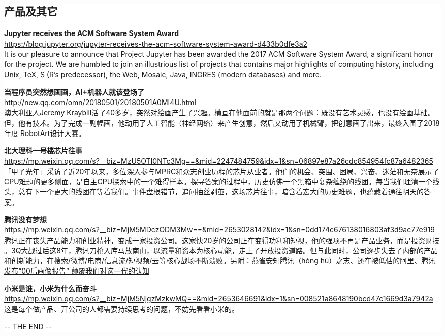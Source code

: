 ## 产品及其它

**Jupyter receives the ACM Software System Award**  
https://blog.jupyter.org/jupyter-receives-the-acm-software-system-award-d433b0dfe3a2  
It is our pleasure to announce that Project Jupyter has been awarded the 2017 ACM Software System Award, a significant honor for the project. We are humbled to join an illustrious list of projects that contains major highlights of computing history, including Unix, TeX, S (R’s predecessor), the Web, Mosaic, Java, INGRES (modern databases) and more.

**当程序员突然想画画，AI+机器人就该登场了**  
http://new.qq.com/omn/20180501/20180501A0MI4U.html  
澳大利亚人Jeremy Kraybill活了40多岁，突然对绘画产生了兴趣。横亘在他面前的就是那两个问题：既没有艺术灵感，也没有绘画基础。但，他有技术。为了完成一副幅画，他动用了人工智能（神经网络）来产生创意，然后又动用了机械臂，把创意画了出来，最终入围了2018年度 [RobotArt设计大赛](https://robotart.org/artworks/)。

**北大理科一号楼芯片往事**  
https://mp.weixin.qq.com/s?__biz=MzU5OTI0NTc3Mg==&mid=2247484759&idx=1&sn=06897e87a26cdc854954fc87a6482365  
「甲子光年」采访了近20年以来，多位深入参与MPRC和众志创业历程的芯片从业者。他们的机会、突围、困局、兴奋、迷茫和无奈展示了CPU难题的更多侧面，是自主CPU探索中的一个难得样本。探寻答案的过程中，历史仿佛一个黑箱中复杂缠绕的线团。每当我们理清一个线头，总有下一个更大的线团在等着我们。事件盘根错节，追问抽丝剥茧，这场芯片往事，暗含着宏大的历史难题，也蕴藏着通往明天的答案。

**腾讯没有梦想**  
https://mp.weixin.qq.com/s?__biz=MjM5MDczODM3Mw==&mid=2653028142&idx=1&sn=0dd174c676138016803af3d9ac77e919  
腾讯正在丧失产品能力和创业精神，变成一家投资公司。这家快20岁的公司正在变得功利和短视，他的强项不再是产品业务，而是投资财技 。3Q大战过后这8年，腾讯刀枪入库马放南山，以流量和资本为核心动能，走上了开放投资道路。但与此同时，公司逐步失去了内部的产品和创新能力，在搜索/微博/电商/信息流/短视频/云等核心战场不断溃败。另附：[燕雀安知腾讯（hóng hú）之志](https://mp.weixin.qq.com/s?__biz=MjM5NzYxMzk4MQ==&mid=2649331147&idx=1&sn=ec02555ce6704e6260125cfb29c5afe9)、[还在被低估的阿里](https://mp.weixin.qq.com/s?__biz=MjM5NzY2OTE2MQ==&mid=2652218670&idx=1&sn=49b0cfc7213ea15d6e08ea532f348bb0)、[腾讯发布“00后画像报告” 颠覆我们对这一代的认知](https://www.toutiao.com/i6552284076290605582/)

**小米是谁，小米为什么而奋斗**  
https://mp.weixin.qq.com/s?__biz=MjM5NjgzMzkwMQ==&mid=2653646691&idx=1&sn=008521a8648190bcd47c1669d3a7942a  
这是每个做产品、开公司的人都需要持续思考的问题，不妨先看看小米的。

-- THE END --